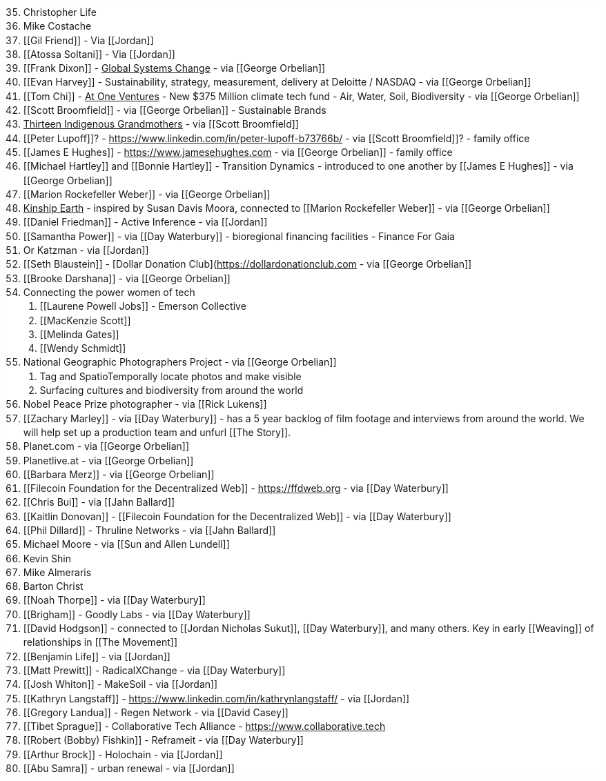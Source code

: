 35. Christopher Life 
36. Mike Costache 
37. [[Gil Friend]] - Via [[Jordan]]  
38. [[Atossa Soltani]] - Via [[Jordan]]  
39. [[Frank Dixon]] - [Global Systems Change](https://globalsystemchange.com/about/) - via [[George Orbelian]]  
40. [[Evan Harvey]] - Sustainability, strategy, measurement, delivery at Deloitte / NASDAQ - via [[George Orbelian]]  
41. [[Tom Chi]] - [At One Ventures](https://www.atoneventures.com) - New $375 Million climate tech fund - Air, Water, Soil, Biodiversity - via [[George Orbelian]]   
42. [[Scott Broomfield]] - via [[George Orbelian]] - Sustainable Brands   
43. [Thirteen Indigenous Grandmothers](https://www.grandmotherswisdom.org) - via [[Scott Broomfield]]  
44. [[Peter Lupoff]]? - https://www.linkedin.com/in/peter-lupoff-b73766b/ - via [[Scott Broomfield]]? - family office   
45. [[James E Hughes]] - https://www.jamesehughes.com - via [[George Orbelian]] - family office  
46. [[Michael Hartley]] and [[Bonnie Hartley]] - Transition Dynamics - introduced to one another by [[James E Hughes]] - via [[George Orbelian]]  
47. [[Marion Rockefeller Weber]] - via [[George Orbelian]]  
48. [Kinship Earth](https://kinshipearth.org) - inspired by Susan Davis Moora, connected to [[Marion Rockefeller Weber]] - via [[George Orbelian]]    
49. [[Daniel Friedman]] - Active Inference - via [[Jordan]]   
50. [[Samantha Power]] - via [[Day Waterbury]] - bioregional financing facilities - Finance For Gaia   
51. Or Katzman - via [[Jordan]]  
52. [[Seth Blaustein]] - [Dollar Donation Club](https://dollardonationclub.com - via [[George Orbelian]]  
53. [[Brooke Darshana]] - via [[George Orbelian]]  
54. Connecting the power women of tech 
	1. [[Laurene Powell Jobs]] - Emerson Collective 
	1. [[MacKenzie Scott]]  
	1. [[Melinda Gates]]  
	1. [[Wendy Schmidt]]  
55. National Geographic Photographers Project - via [[George Orbelian]]  
	1. Tag and SpatioTemporally locate photos and make visible  
	1. Surfacing cultures and biodiversity from around the world  
56. Nobel Peace Prize photographer - via [[Rick Lukens]]  
57. [[Zachary Marley]] - via [[Day Waterbury]] - has a 5 year backlog of film footage and interviews from around the world. We will help set up a production team and unfurl [[The Story]]. 
58. Planet.com - via [[George Orbelian]]  
59. Planetlive.at - via [[George Orbelian]]   
60. [[Barbara Merz]] - via [[George Orbelian]]  
61. [[Filecoin Foundation for the Decentralized Web]] - https://ffdweb.org - via [[Day Waterbury]]   
62. [[Chris Bui]] - via [[Jahn Ballard]]  
63. [[Kaitlin Donovan]] - [[Filecoin Foundation for the Decentralized Web]] - via [[Day Waterbury]]    
64. [[Phil Dillard]] - Thruline Networks - via [[Jahn Ballard]]  
65. Michael Moore - via [[Sun and Allen Lundell]]  
66. Kevin Shin 
67. Mike Almeraris 
68. Barton Christ 
69. [[Noah Thorpe]] - via [[Day Waterbury]] 
70. [[Brigham]] - Goodly Labs - via [[Day Waterbury]]  
71. [[David Hodgson]] - connected to [[Jordan Nicholas Sukut]], [[Day Waterbury]], and many others. Key in early [[Weaving]] of relationships in [[The Movement]] 
72. [[Benjamin Life]] - via [[Jordan]]  
73. [[Matt Prewitt]] - RadicalXChange - via [[Day Waterbury]] 
74. [[Josh Whiton]] - MakeSoil - via [[Jordan]] 
75. [[Kathryn Langstaff]] - https://www.linkedin.com/in/kathrynlangstaff/ - via [[Jordan]]  
76. [[Gregory Landua]] - Regen Network - via [[David Casey]]    
77. [[Tibet Sprague]] - Collaborative Tech Alliance - https://www.collaborative.tech  
78. [[Robert (Bobby) Fishkin]] - Reframeit - via [[Day Waterbury]]  
79. [[Arthur Brock]] - Holochain - via [[Jordan]]  
80. [[Abu Samra]] - urban renewal - via [[Jordan]]  